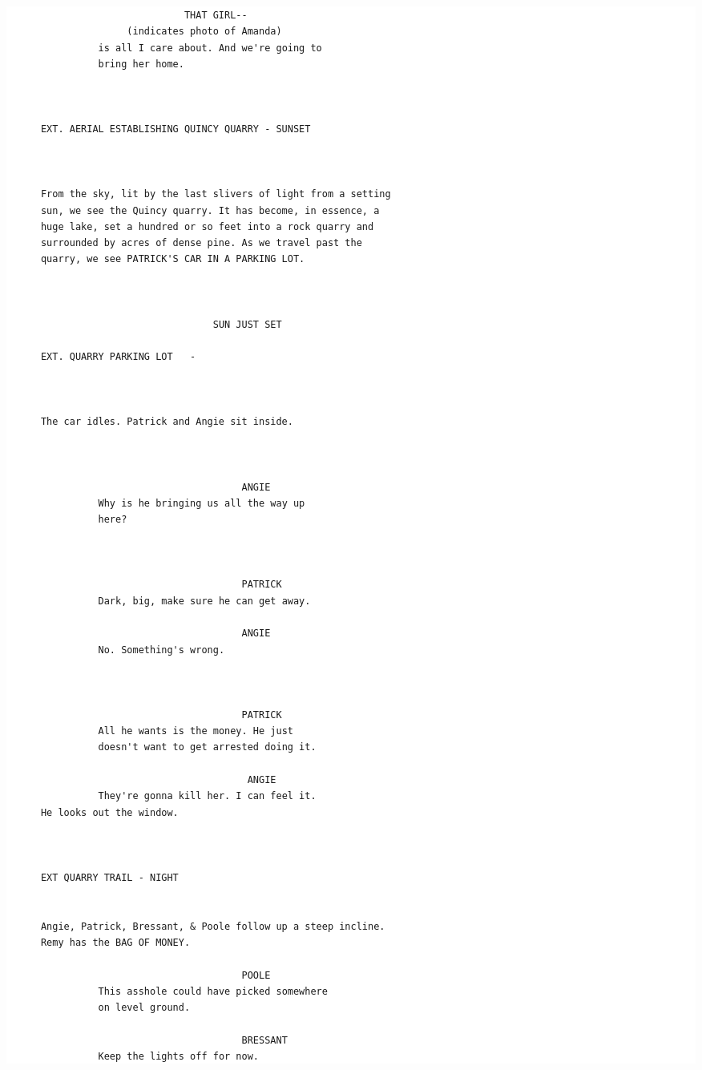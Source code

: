                                    THAT GIRL--
                         (indicates photo of Amanda)
                    is all I care about. And we're going to
                    bring her home.

                         

          EXT. AERIAL ESTABLISHING QUINCY QUARRY - SUNSET


                         
          From the sky, lit by the last slivers of light from a setting
          sun, we see the Quincy quarry. It has become, in essence, a
          huge lake, set a hundred or so feet into a rock quarry and
          surrounded by acres of dense pine. As we travel past the
          quarry, we see PATRICK'S CAR IN A PARKING LOT.

                         

                                        SUN JUST SET

          EXT. QUARRY PARKING LOT   -


                         
          The car idles. Patrick and Angie sit inside.

                         

                                             ANGIE
                    Why is he bringing us all the way up
                    here?

                         

                                             PATRICK
                    Dark, big, make sure he can get away.

                                             ANGIE
                    No. Something's wrong.

                         

                                             PATRICK
                    All he wants is the money. He just
                    doesn't want to get arrested doing it.

                                              ANGIE
                    They're gonna kill her. I can feel it.
          He looks out the window.

                         

          EXT QUARRY TRAIL - NIGHT

                         
          Angie, Patrick, Bressant, & Poole follow up a steep incline.
          Remy has the BAG OF MONEY.

                                             POOLE
                    This asshole could have picked somewhere
                    on level ground.

                                             BRESSANT
                    Keep the lights off for now.

